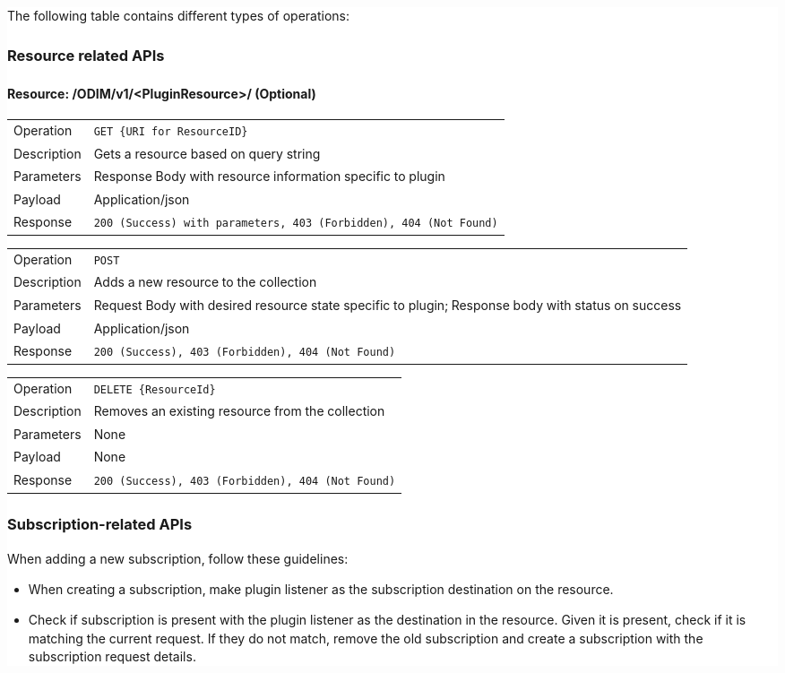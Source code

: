 The following table contains different types of operations:

### Resource related APIs

#### Resource: /ODIM/v1/<PluginResource\>/ \(Optional\)


|||
|-------|--------|
|Operation| `GET {URI for ResourceID}` |
|Description|Gets a resource based on query string|
|Parameters|Response Body with resource information specific to plugin|
|Payload|Application/json|
|Response| `200 (Success) with parameters, 403 (Forbidden), 404 (Not Found)` |

|||
|-------|--------|
|Operation| `POST` |
|Description|Adds a new resource to the collection|
|Parameters|Request Body with desired resource state specific to plugin; Response body with status on success|
|Payload|Application/json|
|Response| `200 (Success), 403 (Forbidden), 404 (Not Found)` |


|||
|-------|--------|
|Operation| `DELETE {ResourceId}` |
|Description|Removes an existing resource from the collection|
|Parameters|None|
|Payload|None|
|Response| `200 (Success), 403 (Forbidden), 404 (Not Found)` |


### Subscription-related APIs

When adding a new subscription, follow these guidelines:

-   When creating a subscription, make plugin listener as the subscription destination on the resource.

-   Check if subscription is present with the plugin listener as the destination in the resource. Given it is present, check if it is matching the current request. If they do not match, remove the old subscription and create a subscription with the subscription request details.

